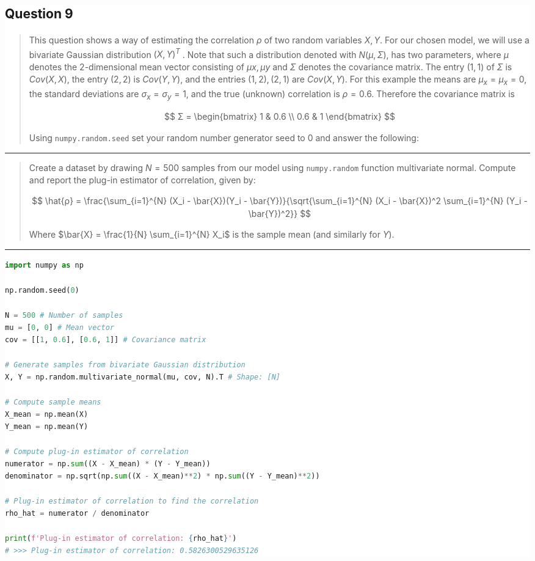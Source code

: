
## Question 9

> This question shows a way of estimating the correlation $ρ$ of two random variables $X,Y$. For our chosen model, we will use a bivariate Gaussian distribution $(X,Y)^T$ . Note that such a distribution denoted with $N(μ,Σ)$, has two parameters, where $μ$ denotes the 2-dimensional mean vector consisting of $μx,μy$ and $Σ$ denotes the covariance matrix. The entry $(1,1)$ of $Σ$ is $Cov(X,X)$, the entry $(2,2)$ is $Cov(Y,Y)$, and the entries $(1,2),(2,1)$ are $Cov(X,Y)$. For this example the means are $μ_x = μ_x = 0$, the standard deviations are $σ_x = σ_y = 1$, and the true (unknown) correlation is $ρ = 0.6$. Therefore the covariance matrix is
>
> $$
> Σ = \begin{bmatrix} 1 & 0.6 \\ 0.6 & 1 \end{bmatrix}
> $$
>
> Using `numpy.random.seed` set your random number generator seed to 0 and answer the following:



----


> Create a dataset by drawing $N = 500$ samples from our model using `numpy.random` function multivariate normal. Compute and report the plug-in estimator of correlation, given by:
>
> $$
> \hat{ρ} = \frac{\sum_{i=1}^{N} (X_i - \bar{X})(Y_i - \bar{Y})}{\sqrt{\sum_{i=1}^{N} (X_i - \bar{X})^2 \sum_{i=1}^{N} (Y_i - \bar{Y})^2}}
> $$
>
> Where $\bar{X} = \frac{1}{N} \sum_{i=1}^{N} X_i$ is the sample mean (and similarly for $Y$).


---


```python
import numpy as np

np.random.seed(0)

N = 500 # Number of samples
mu = [0, 0] # Mean vector
cov = [[1, 0.6], [0.6, 1]] # Covariance matrix

# Generate samples from bivariate Gaussian distribution
X, Y = np.random.multivariate_normal(mu, cov, N).T # Shape: [N]

# Compute sample means
X_mean = np.mean(X)
Y_mean = np.mean(Y)

# Compute plug-in estimator of correlation
numerator = np.sum((X - X_mean) * (Y - Y_mean))
denominator = np.sqrt(np.sum((X - X_mean)**2) * np.sum((Y - Y_mean)**2))

# Plug-in estimator of correlation to find the correlation
rho_hat = numerator / denominator

print(f'Plug-in estimator of correlation: {rho_hat}')
# >>> Plug-in estimator of correlation: 0.5826300529635126
```
